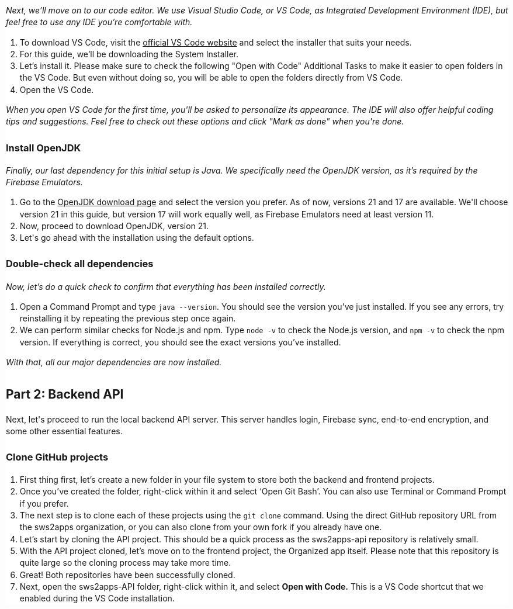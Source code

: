 _Next, we’ll move on to our code editor. We use Visual Studio Code, or VS Code, as Integrated Development Environment (IDE), but feel free to use any IDE you’re comfortable with._

1. To download VS Code, visit the [official VS Code website](https://code.visualstudio.com/download) and select the installer that suits your needs.
2. For this guide, we’ll be downloading the System Installer.
3. Let’s install it. Please make sure to check the following "Open with Code" Additional Tasks to make it easier to open folders in the VS Code. But even without doing so, you will be able to open the folders directly from VS Code.
4. Open the VS Code.

_When you open VS Code for the first time, you'll be asked to personalize its appearance. The IDE will also offer helpful coding tips and suggestions. Feel free to check out these options and click "Mark as done" when you're done._

### Install OpenJDK

_Finally, our last dependency for this initial setup is Java. We specifically need the OpenJDK version, as it’s required by the Firebase Emulators._

1. Go to the [OpenJDK download page](https://www.oracle.com/java/technologies/downloads/) and select the version you prefer. As of now, versions 21 and 17 are available. We'll choose version 21 in this guide, but version 17 will work equally well, as Firebase Emulators need at least version 11.
2. Now, proceed to download OpenJDK, version 21.
3. Let's go ahead with the installation using the default options.

### Double-check all dependencies

_Now, let’s do a quick check to confirm that everything has been installed correctly._

1. Open a Command Prompt and type `java --version`. You should see the version you’ve just installed. If you see any errors, try reinstalling it by repeating the previous step once again.
2. We can perform similar checks for Node.js and npm. Type `node -v` to check the Node.js version, and `npm -v` to check the npm version. If everything is correct, you should see the exact versions you’ve installed.

_With that, all our major dependencies are now installed._

## Part 2: Backend API

Next, let's proceed to run the local backend API server. This server handles login, Firebase sync, end-to-end encryption, and some other essential features.

### Clone GitHub projects

1. First thing first, let’s create a new folder in your file system to store both the backend and frontend projects.
2. Once you’ve created the folder, right-click within it and select ‘Open Git Bash’. You can also use Terminal or Command Prompt if you prefer.
3. The next step is to clone each of these projects using the `git clone` command. Using the direct GitHub repository URL from the sws2apps organization, or you can also clone from your own fork if you already have one.
5. Let’s start by cloning the API project. This should be a quick process as the sws2apps-api repository is relatively small.
6. With the API project cloned, let’s move on to the frontend project, the Organized app itself. Please note that this repository is quite large so the cloning process may take more time.
7. Great! Both repositories have been successfully cloned.
8. Next, open the sws2apps-API folder, right-click within it, and select **Open with Code.** This is a VS Code shortcut that we enabled during the VS Code installation.
